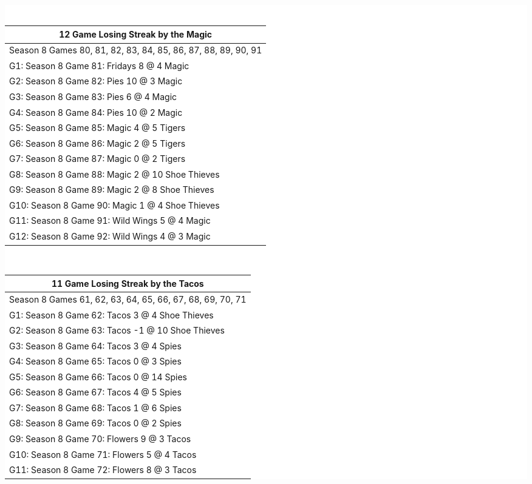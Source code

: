 
<br />

| 12 Game Losing Streak by the Magic |
| ----- |
| Season 8 Games 80, 81, 82, 83, 84, 85, 86, 87, 88, 89, 90, 91 |
| G1: Season 8 Game 81: Fridays 8  @  4 Magic |
| G2: Season 8 Game 82: Pies 10 @  3 Magic |
| G3: Season 8 Game 83: Pies 6  @  4 Magic |
| G4: Season 8 Game 84: Pies 10 @  2 Magic |
| G5: Season 8 Game 85: Magic 4  @  5 Tigers |
| G6: Season 8 Game 86: Magic 2  @  5 Tigers |
| G7: Season 8 Game 87: Magic 0  @  2 Tigers |
| G8: Season 8 Game 88: Magic 2  @ 10 Shoe Thieves |
| G9: Season 8 Game 89: Magic 2  @  8 Shoe Thieves |
| G10: Season 8 Game 90: Magic 1  @  4 Shoe Thieves |
| G11: Season 8 Game 91: Wild Wings 5  @  4 Magic |
| G12: Season 8 Game 92: Wild Wings 4  @  3 Magic |

<br />

| 11 Game Losing Streak by the Tacos |
| ----- |
| Season 8 Games 61, 62, 63, 64, 65, 66, 67, 68, 69, 70, 71 |
| G1: Season 8 Game 62: Tacos 3  @  4 Shoe Thieves |
| G2: Season 8 Game 63: Tacos -1 @ 10 Shoe Thieves |
| G3: Season 8 Game 64: Tacos 3  @  4 Spies |
| G4: Season 8 Game 65: Tacos 0  @  3 Spies |
| G5: Season 8 Game 66: Tacos 0  @ 14 Spies |
| G6: Season 8 Game 67: Tacos 4  @  5 Spies |
| G7: Season 8 Game 68: Tacos 1  @  6 Spies |
| G8: Season 8 Game 69: Tacos 0  @  2 Spies |
| G9: Season 8 Game 70: Flowers 9  @  3 Tacos |
| G10: Season 8 Game 71: Flowers 5  @  4 Tacos |
| G11: Season 8 Game 72: Flowers 8  @  3 Tacos |
